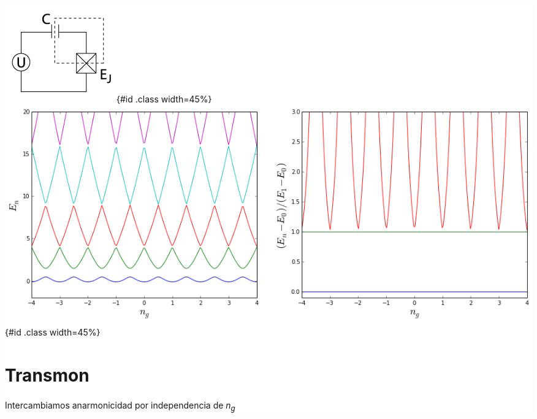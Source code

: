 ![Circuito de una caja de pares de Cooper](Avance1/cooperpairbox.png){#id .class width=45%} ![Niveles de energía](Avance1/cooperenergy.png){#id .class width=45%}

# Transmon

Intercambiamos anarmonicidad por independencia de $n_g$
